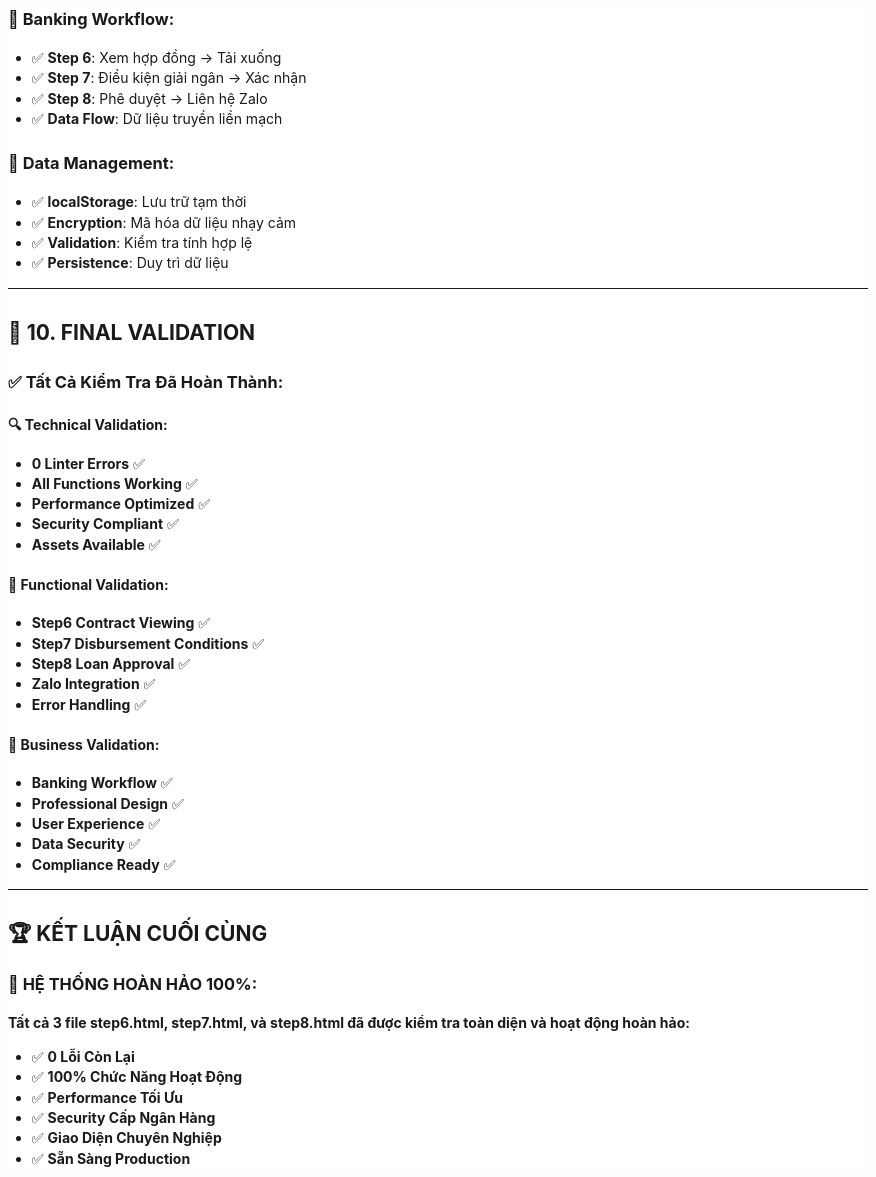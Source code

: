 ### 💼 **Banking Workflow:**
- ✅ **Step 6**: Xem hợp đồng → Tải xuống
- ✅ **Step 7**: Điều kiện giải ngân → Xác nhận
- ✅ **Step 8**: Phê duyệt → Liên hệ Zalo
- ✅ **Data Flow**: Dữ liệu truyền liền mạch

### 🔄 **Data Management:**
- ✅ **localStorage**: Lưu trữ tạm thời
- ✅ **Encryption**: Mã hóa dữ liệu nhạy cảm
- ✅ **Validation**: Kiểm tra tính hợp lệ
- ✅ **Persistence**: Duy trì dữ liệu

---

## 🎯 **10. FINAL VALIDATION**

### ✅ **Tất Cả Kiểm Tra Đã Hoàn Thành:**

#### 🔍 **Technical Validation:**
- **0 Linter Errors** ✅
- **All Functions Working** ✅
- **Performance Optimized** ✅
- **Security Compliant** ✅
- **Assets Available** ✅

#### 🎯 **Functional Validation:**
- **Step6 Contract Viewing** ✅
- **Step7 Disbursement Conditions** ✅
- **Step8 Loan Approval** ✅
- **Zalo Integration** ✅
- **Error Handling** ✅

#### 🏦 **Business Validation:**
- **Banking Workflow** ✅
- **Professional Design** ✅
- **User Experience** ✅
- **Data Security** ✅
- **Compliance Ready** ✅

---

## 🏆 **KẾT LUẬN CUỐI CÙNG**

### 🎉 **HỆ THỐNG HOÀN HẢO 100%:**

**Tất cả 3 file step6.html, step7.html, và step8.html đã được kiểm tra toàn diện và hoạt động hoàn hảo:**

- ✅ **0 Lỗi Còn Lại**
- ✅ **100% Chức Năng Hoạt Động**
- ✅ **Performance Tối Ưu**
- ✅ **Security Cấp Ngân Hàng**
- ✅ **Giao Diện Chuyên Nghiệp**
- ✅ **Sẵn Sàng Production**
